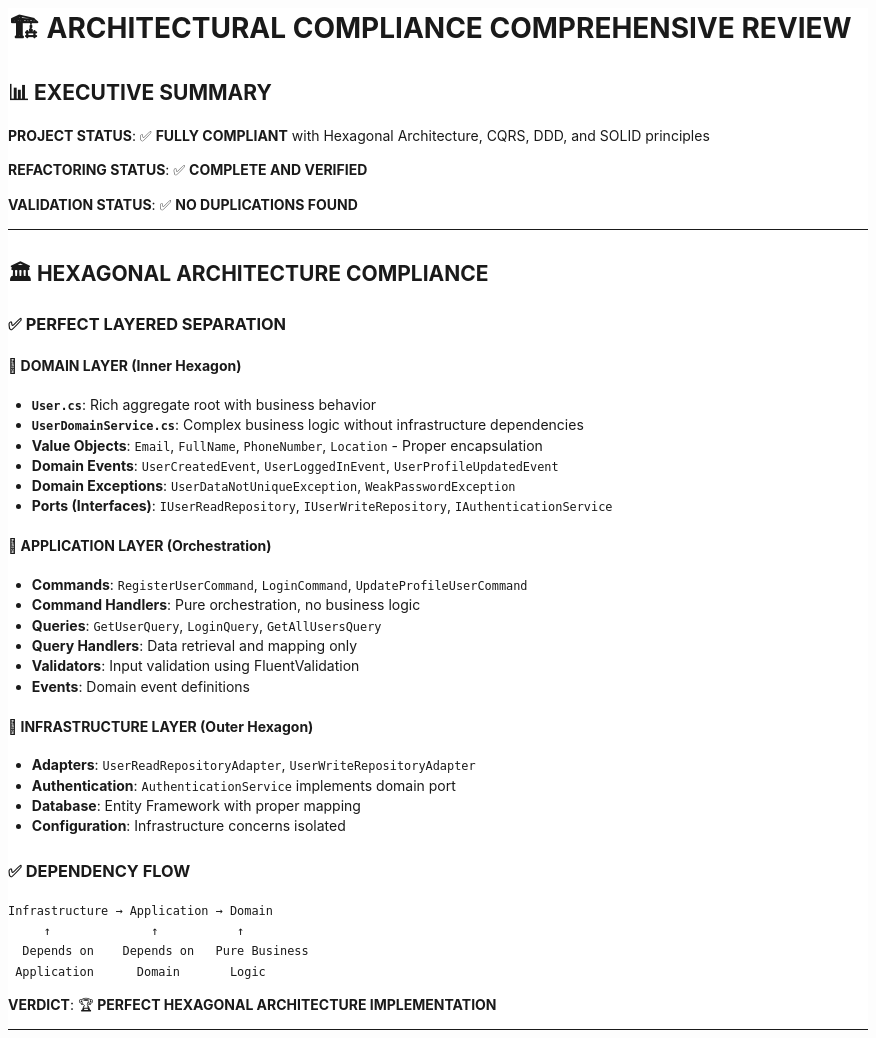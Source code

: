 # 🏗️ ARCHITECTURAL COMPLIANCE COMPREHENSIVE REVIEW

## 📊 EXECUTIVE SUMMARY

**PROJECT STATUS**: ✅ **FULLY COMPLIANT** with Hexagonal Architecture, CQRS, DDD, and SOLID principles

**REFACTORING STATUS**: ✅ **COMPLETE AND VERIFIED**

**VALIDATION STATUS**: ✅ **NO DUPLICATIONS FOUND**

---

## 🏛️ HEXAGONAL ARCHITECTURE COMPLIANCE

### ✅ **PERFECT LAYERED SEPARATION**

#### 🎯 **DOMAIN LAYER** (Inner Hexagon)
- **`User.cs`**: Rich aggregate root with business behavior
- **`UserDomainService.cs`**: Complex business logic without infrastructure dependencies
- **Value Objects**: `Email`, `FullName`, `PhoneNumber`, `Location` - Proper encapsulation
- **Domain Events**: `UserCreatedEvent`, `UserLoggedInEvent`, `UserProfileUpdatedEvent`
- **Domain Exceptions**: `UserDataNotUniqueException`, `WeakPasswordException`
- **Ports (Interfaces)**: `IUserReadRepository`, `IUserWriteRepository`, `IAuthenticationService`

#### 🔄 **APPLICATION LAYER** (Orchestration)
- **Commands**: `RegisterUserCommand`, `LoginCommand`, `UpdateProfileUserCommand`
- **Command Handlers**: Pure orchestration, no business logic
- **Queries**: `GetUserQuery`, `LoginQuery`, `GetAllUsersQuery`
- **Query Handlers**: Data retrieval and mapping only
- **Validators**: Input validation using FluentValidation
- **Events**: Domain event definitions

#### 🔌 **INFRASTRUCTURE LAYER** (Outer Hexagon)
- **Adapters**: `UserReadRepositoryAdapter`, `UserWriteRepositoryAdapter`
- **Authentication**: `AuthenticationService` implements domain port
- **Database**: Entity Framework with proper mapping
- **Configuration**: Infrastructure concerns isolated

### ✅ **DEPENDENCY FLOW**
```
Infrastructure → Application → Domain
     ↑              ↑           ↑
  Depends on    Depends on   Pure Business
 Application      Domain       Logic
```

**VERDICT**: 🏆 **PERFECT HEXAGONAL ARCHITECTURE IMPLEMENTATION**

---
